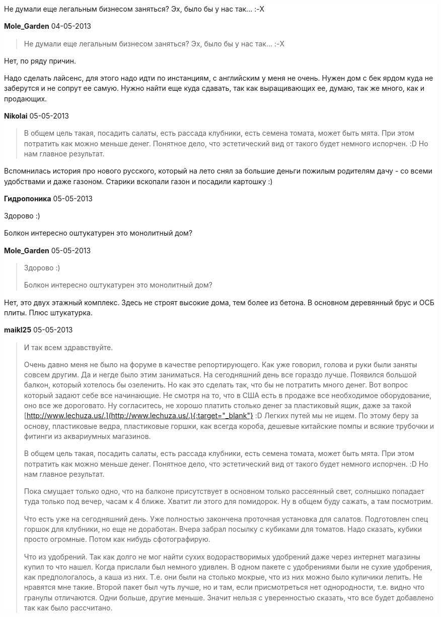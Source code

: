 Не думали еще легальным бизнесом заняться? Эх, было бы у нас так... :-X


**Mole_Garden** 04-05-2013

> Не думали еще легальным бизнесом заняться? Эх, было бы у нас так... :-X

Нет, по ряду причин. 

Надо сделать лайсенс, для этого надо идти по инстанциям, с английским у меня не очень. Нужен дом с бек ярдом куда не заберутся и не сопрут ее самую. Нужно найти еще куда сдавать, так как выращивающих ее, думаю, так же много, как и продающих. 


**Nikolai** 05-05-2013

> В общем цель такая, посадить салаты, есть рассада клубники, есть семена томата, может быть мята. При этом потратить как можно меньше денег. Понятное дело, что эстетический вид от такого будет немного испорчен. :D Но нам главное результат.

Вспомнилась история про нового русского, который на лето снял за большие деньги пожилым родителям дачу - со всеми удобствами и даже газоном. Старики вскопали газон и посадили картошку :)


**Гидропоника** 05-05-2013

Здорово :) 

Болкон интересно оштукатурен это монолитный дом?


**Mole_Garden** 05-05-2013

> Здорово :) 
> 
> Болкон интересно оштукатурен это монолитный дом?

Нет, это двух этажный комплекс. Здесь не строят высокие дома, тем более из бетона. В основном деревянный брус и ОСБ плиты. Плюс штукатурка. 


**maikl25** 05-05-2013

> И так всем здравствуйте. 
> 
> Очень давно меня не было на форуме в качестве репортирующего. Как уже говорил, голова и руки были заняты совсем другим. Да и негде было этим заниматься. На сегодняшний день все гораздо лучше. Появился большой балкон, который хотелось бы озеленить. Но как это сделать так, что бы не потратить много денег. Вот вопрос который задают себе все начинающие. Не смотря на то, что в США есть в продаже все необходимое оборудование, оно все же дороговато. Ну согласитесь, не хорошо платить столько денег за пластиковый ящик, даже за такой [http://www.lechuza.us/.](http://www.lechuza.us/.){:target="_blank"} :D Легких путей мы не ищем. По этому беру за основу, пластиковые ведра, пластиковые горшки, как всегда короба, дешевые китайские помпы и всякие трубочки и фитинги из аквариумных магазинов.
> 
> В общем цель такая, посадить салаты, есть рассада клубники, есть семена томата, может быть мята. При этом потратить как можно меньше денег. Понятное дело, что эстетический вид от такого будет немного испорчен. :D Но нам главное результат.
> 
> Пока смущает только одно, что на балконе присутствует в основном только рассеянный свет, солнышко попадает туда только под вечер, часам к 4 ближе. Хватит ли этого для помидорок. Ну в общем буду сажать, а там посмотрим. 
> 
> Что есть уже на сегодняшний день. Уже полностью закончена проточная установка для салатов. Подготовлен спец горшок для клубники, но еще не доработан. Вчера забрал посылку с кубиками для томатов. Надо сказать, кубики просто огромные. Потом как нибудь сфотографирую. 
> 
> Что из удобрений. Так как долго не мог найти сухих водорастворимых удобрений даже через интернет магазины купил то что нашел. Когда прислали был немного удивлен. В одном пакете с удобрениями были не сухие удобрения, как предпологалось, а каша из них. Т.е. они были на столько мокрые, что из них можно было куличики лепить. Не нравятся мне такие. Второй пакет был чуть лучше, но и там, если присмотреться нет однородности, т.е. видно что гранулы отличаются. Одни больше, другие меньше. Значит нельзя с уверенностью сказать, что все будет добавлено так как было рассчитано.
> 